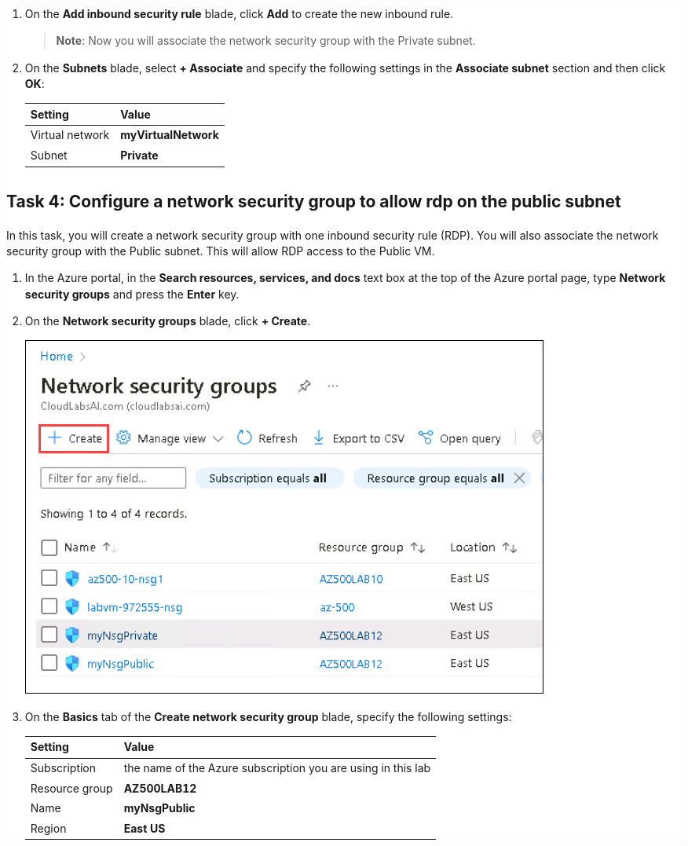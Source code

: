 1. On the **Add inbound security rule** blade, click **Add** to create the new inbound rule. 

    >**Note**: Now you will associate the network security group with the Private subnet.

1. On the **Subnets** blade, select **+ Associate** and specify the following settings in the **Associate subnet** section and then click **OK**:

    |Setting|Value|
    |---|---|
    |Virtual network|**myVirtualNetwork**|
    |Subnet|**Private**|
    
## Task 4: Configure a network security group to allow rdp on the public subnet

In this task, you will create a network security group with one inbound security rule (RDP). You will also associate the network security group with the Public subnet. This will allow RDP access to the Public VM.

1. In the Azure portal, in the **Search resources, services, and docs** text box at the top of the Azure portal page, type **Network security groups** and press the **Enter** key.

2. On the **Network security groups** blade, click **+ Create**.
	
	![image](../images/New_NSG.png)
	
3. On the **Basics** tab of the **Create network security group** blade, specify the following settings: 

    |Setting|Value|
    |---|---|
    |Subscription|the name of the Azure subscription you are using in this lab|
    |Resource group|**AZ500LAB12**|
    |Name|**myNsgPublic**|
    |Region|**East US**|
